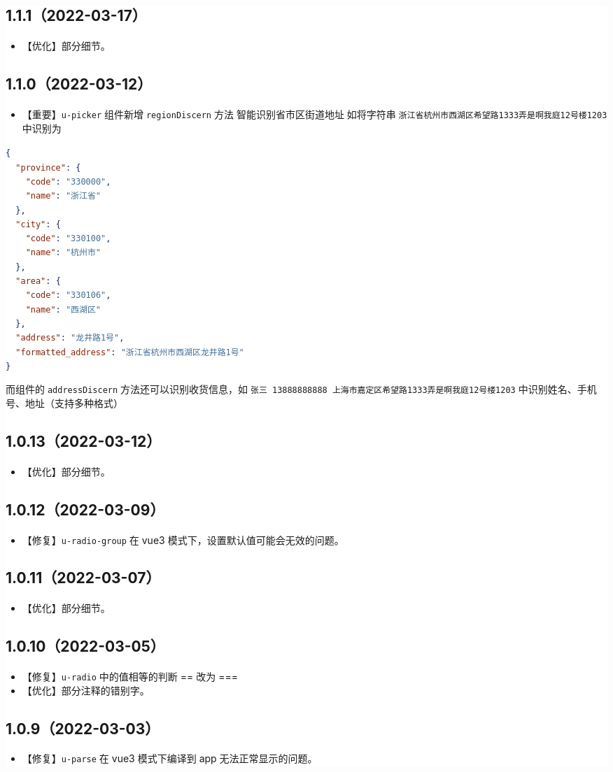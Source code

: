 ## 1.1.1（2022-03-17）

- 【优化】部分细节。

## 1.1.0（2022-03-12）

- 【重要】`u-picker` 组件新增 `regionDiscern` 方法 智能识别省市区街道地址
  如将字符串 `浙江省杭州市西湖区希望路1333弄是啊我庭12号楼1203` 中识别为

```json
{
  "province": {
    "code": "330000",
    "name": "浙江省"
  },
  "city": {
    "code": "330100",
    "name": "杭州市"
  },
  "area": {
    "code": "330106",
    "name": "西湖区"
  },
  "address": "龙井路1号",
  "formatted_address": "浙江省杭州市西湖区龙井路1号"
}
```

而组件的 `addressDiscern` 方法还可以识别收货信息，如 `张三 13888888888 上海市嘉定区希望路1333弄是啊我庭12号楼1203` 中识别姓名、手机号、地址（支持多种格式）

## 1.0.13（2022-03-12）

- 【优化】部分细节。

## 1.0.12（2022-03-09）

- 【修复】`u-radio-group` 在 vue3 模式下，设置默认值可能会无效的问题。

## 1.0.11（2022-03-07）

- 【优化】部分细节。

## 1.0.10（2022-03-05）

- 【修复】`u-radio` 中的值相等的判断 == 改为 ===
- 【优化】部分注释的错别字。

## 1.0.9（2022-03-03）

- 【修复】`u-parse` 在 vue3 模式下编译到 app 无法正常显示的问题。
